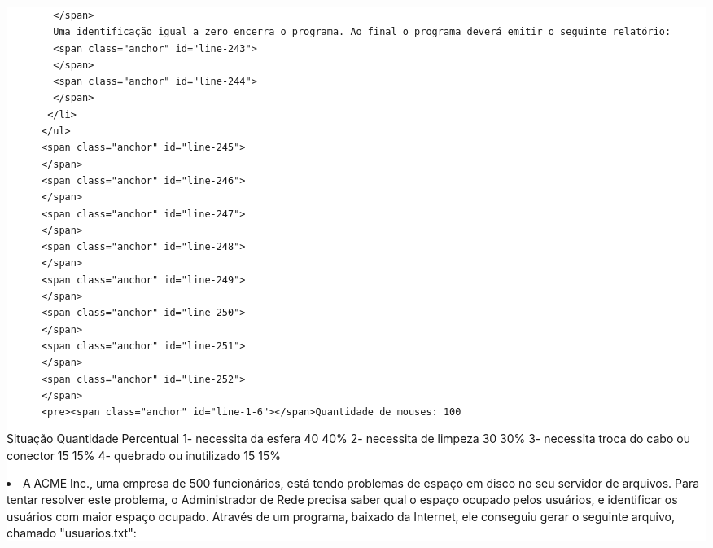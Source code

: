             </span>
            Uma identificação igual a zero encerra o programa. Ao final o programa deverá emitir o seguinte relatório:
            <span class="anchor" id="line-243">
            </span>
            <span class="anchor" id="line-244">
            </span>
           </li>
          </ul>
          <span class="anchor" id="line-245">
          </span>
          <span class="anchor" id="line-246">
          </span>
          <span class="anchor" id="line-247">
          </span>
          <span class="anchor" id="line-248">
          </span>
          <span class="anchor" id="line-249">
          </span>
          <span class="anchor" id="line-250">
          </span>
          <span class="anchor" id="line-251">
          </span>
          <span class="anchor" id="line-252">
          </span>
          <pre><span class="anchor" id="line-1-6"></span>Quantidade de mouses: 100
<span class="anchor" id="line-2-6"></span>
<span class="anchor" id="line-3-6"></span>Situação                        Quantidade              Percentual
<span class="anchor" id="line-4-6"></span>1- necessita da esfera                  40                     40%
<span class="anchor" id="line-5-6"></span>2- necessita de limpeza                 30                     30%
<span class="anchor" id="line-6-6"></span>3- necessita troca do cabo ou conector  15                     15%
<span class="anchor" id="line-7-6"></span>4- quebrado ou inutilizado              15                     15%</pre>
          <span class="anchor" id="line-253">
          </span>
          <span class="anchor" id="line-254">
          </span>
         </li>
         <li class="gap">
          A ACME Inc., uma empresa de 500 funcionários, está tendo problemas de espaço em disco no seu servidor de arquivos. Para tentar resolver este problema, o Administrador de Rede precisa saber qual o espaço ocupado pelos usuários, e identificar os usuários com maior espaço ocupado. Através de um programa, baixado da Internet, ele conseguiu gerar o seguinte arquivo, chamado "usuarios.txt":
          <span class="anchor" id="line-255">
          </span>
          <span class="anchor" id="line-256">
          </span>
          <span class="anchor" id="line-257">
          </span>
          <span class="anchor" id="line-258">
          </span>
          <span class="anchor" id="line-259">
          </span>
          <span class="anchor" id="line-260">
          </span>
          <span class="anchor" id="line-261">
          </span>
          <span class="anchor" id="line-262">
          </span>
          <span class="anchor" id="line-263">